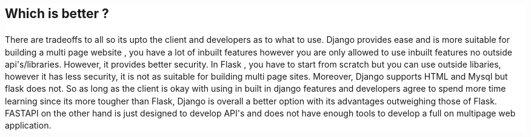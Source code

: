 ## Which is better ? 

There are tradeoffs to all so its upto the client and developers as to  what to use. Django provides ease and is more suitable for building a multi page website , you have a lot of inbuilt features however you are only allowed to use inbuilt features no outside api's/libraries. However, it provides better security. In Flask , you have to start from scratch but you can use outside libaries, however it has less security, it is  not as suitable for building multi page sites. Moreover, Django supports HTML and Mysql but flask does not. So as long as the client is okay with using in built in django features and developers agree to spend more time learning since its more tougher than Flask, Django is overall a better option with its advantages outweighing those of Flask. FASTAPI on the other hand is just designed to develop API's and does not have enough tools to develop  a full on multipage web application.
